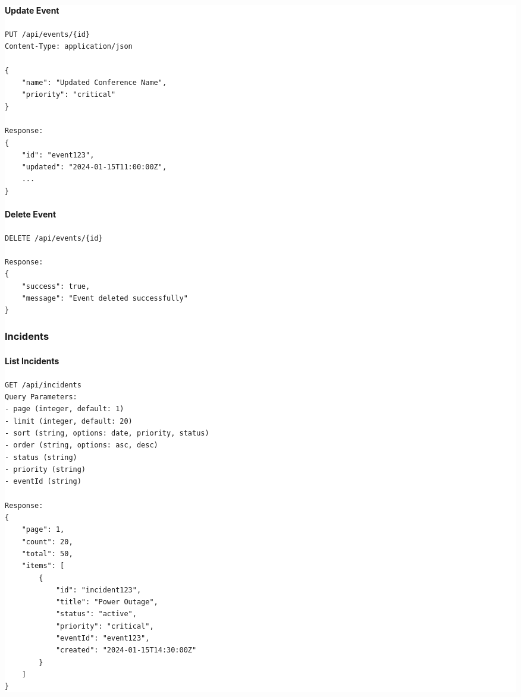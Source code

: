 #### Update Event
```http
PUT /api/events/{id}
Content-Type: application/json

{
    "name": "Updated Conference Name",
    "priority": "critical"
}

Response:
{
    "id": "event123",
    "updated": "2024-01-15T11:00:00Z",
    ...
}
```

#### Delete Event
```http
DELETE /api/events/{id}

Response:
{
    "success": true,
    "message": "Event deleted successfully"
}
```

### Incidents

#### List Incidents
```http
GET /api/incidents
Query Parameters:
- page (integer, default: 1)
- limit (integer, default: 20)
- sort (string, options: date, priority, status)
- order (string, options: asc, desc)
- status (string)
- priority (string)
- eventId (string)

Response:
{
    "page": 1,
    "count": 20,
    "total": 50,
    "items": [
        {
            "id": "incident123",
            "title": "Power Outage",
            "status": "active",
            "priority": "critical",
            "eventId": "event123",
            "created": "2024-01-15T14:30:00Z"
        }
    ]
}
```

